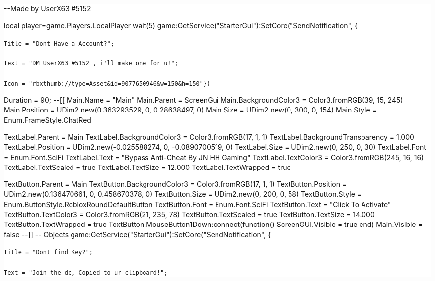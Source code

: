--Made by UserX63 #5152

local player=game.Players.LocalPlayer
wait(5)
game:GetService("StarterGui"):SetCore("SendNotification", { 

	Title = "Dont Have a Account?";

	Text = "DM UserX63 #5152 , i'll make one for u!";

	Icon = "rbxthumb://type=Asset&id=9077650946&w=150&h=150"})

Duration = 90;
--[[
Main.Name = "Main"
Main.Parent = ScreenGui
Main.BackgroundColor3 = Color3.fromRGB(39, 15, 245)
Main.Position = UDim2.new(0.363293529, 0, 0.28638497, 0)
Main.Size = UDim2.new(0, 300, 0, 154)
Main.Style = Enum.FrameStyle.ChatRed

TextLabel.Parent = Main
TextLabel.BackgroundColor3 = Color3.fromRGB(17, 1, 1)
TextLabel.BackgroundTransparency = 1.000
TextLabel.Position = UDim2.new(-0.025588274, 0, -0.0890700519, 0)
TextLabel.Size = UDim2.new(0, 250, 0, 30)
TextLabel.Font = Enum.Font.SciFi
TextLabel.Text = "Bypass Anti-Cheat By JN HH Gaming"
TextLabel.TextColor3 = Color3.fromRGB(245, 16, 16)
TextLabel.TextScaled = true
TextLabel.TextSize = 12.000
TextLabel.TextWrapped = true

TextButton.Parent = Main
TextButton.BackgroundColor3 = Color3.fromRGB(17, 1, 1)
TextButton.Position = UDim2.new(0.136470661, 0, 0.458670378, 0)
TextButton.Size = UDim2.new(0, 200, 0, 58)
TextButton.Style = Enum.ButtonStyle.RobloxRoundDefaultButton
TextButton.Font = Enum.Font.SciFi
TextButton.Text = "Click To Activate"
TextButton.TextColor3 = Color3.fromRGB(21, 235, 78)
TextButton.TextScaled = true
TextButton.TextSize = 14.000
TextButton.TextWrapped = true
TextButton.MouseButton1Down:connect(function()
ScreenGUI.Visible = true
end)
Main.Visible = false
--]]
-- Objects
game:GetService("StarterGui"):SetCore("SendNotification", { 

	Title = "Dont find Key?";

	Text = "Join the dc, Copied to ur clipboard!";
